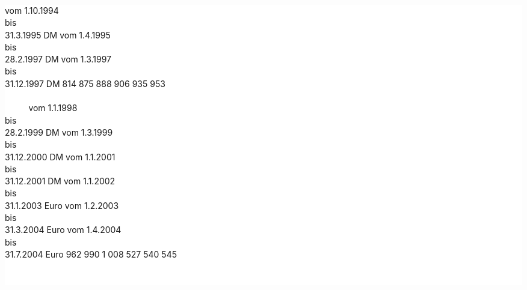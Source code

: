 <td style="text-align: left;">vom 1.10.1994<br />
bis<br />
31.3.1995 DM</td>
<td style="text-align: left;">vom 1.4.1995<br />
bis<br />
28.2.1997 DM</td>
<td style="text-align: left;">vom 1.3.1997<br />
bis<br />
31.12.1997 DM</td>
</tr>
<tr class="even">
<td style="text-align: left;">814</td>
<td style="text-align: left;">875</td>
<td style="text-align: left;">888</td>
<td style="text-align: left;">906</td>
<td style="text-align: left;">935</td>
<td style="text-align: left;">953</td>
</tr>
<tr class="odd">
<td style="text-align: left;"><br />
<br />
</td>
<td style="text-align: left;"> </td>
<td style="text-align: left;"> </td>
<td style="text-align: left;"> </td>
<td style="text-align: left;"> </td>
<td style="text-align: left;"> </td>
</tr>
<tr class="even">
<td style="text-align: left;">vom 1.1.1998<br />
bis<br />
28.2.1999 DM</td>
<td style="text-align: left;">vom 1.3.1999<br />
bis<br />
31.12.2000 DM</td>
<td style="text-align: left;">vom 1.1.2001<br />
bis<br />
31.12.2001 DM</td>
<td style="text-align: left;">vom 1.1.2002<br />
bis<br />
31.1.2003 Euro</td>
<td style="text-align: left;">vom 1.2.2003<br />
bis<br />
31.3.2004 Euro</td>
<td style="text-align: left;">vom 1.4.2004<br />
bis<br />
31.7.2004 Euro</td>
</tr>
<tr class="odd">
<td style="text-align: left;">962</td>
<td style="text-align: left;">990</td>
<td style="text-align: left;">1 008</td>
<td style="text-align: left;">527</td>
<td style="text-align: left;">540</td>
<td style="text-align: left;">545</td>
</tr>
<tr class="even">
<td style="text-align: left;"><br />
<br />
</td>
<td style="text-align: left;"> </td>
<td style="text-align: left;"> </td>
<td style="text-align: left;"> </td>
<td style="text-align: left;"> </td>